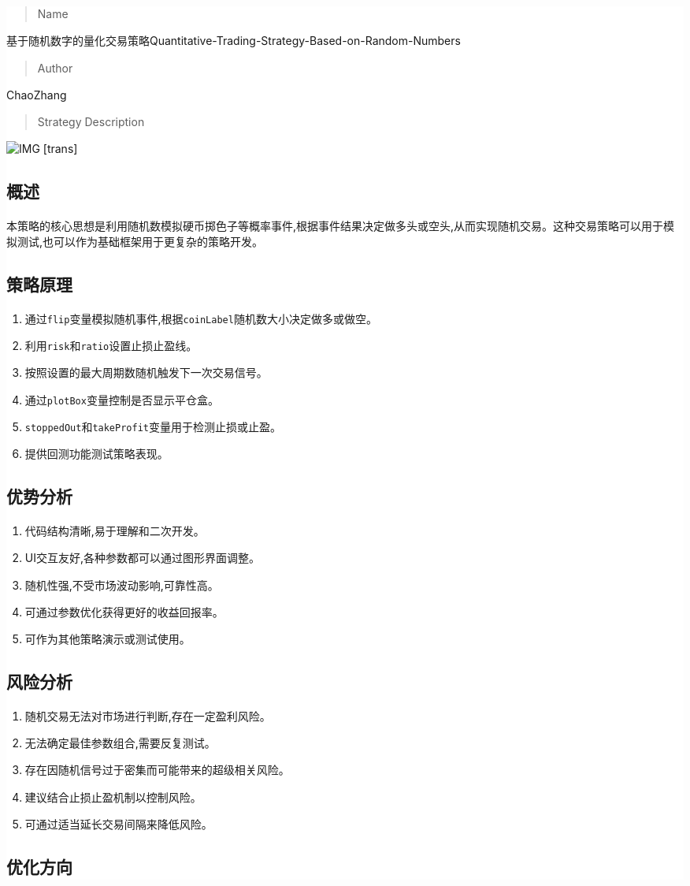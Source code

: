 
> Name

基于随机数字的量化交易策略Quantitative-Trading-Strategy-Based-on-Random-Numbers

> Author

ChaoZhang

> Strategy Description

![IMG](https://www.fmz.com/upload/asset/ae1d8e408827795469.png)
[trans]

## 概述

本策略的核心思想是利用随机数模拟硬币掷色子等概率事件,根据事件结果决定做多头或空头,从而实现随机交易。这种交易策略可以用于模拟测试,也可以作为基础框架用于更复杂的策略开发。

## 策略原理

1. 通过`flip`变量模拟随机事件,根据`coinLabel`随机数大小决定做多或做空。

2. 利用`risk`和`ratio`设置止损止盈线。

3. 按照设置的最大周期数随机触发下一次交易信号。

4. 通过`plotBox`变量控制是否显示平仓盒。

5. `stoppedOut`和`takeProfit`变量用于检测止损或止盈。

6. 提供回测功能测试策略表现。

## 优势分析

1. 代码结构清晰,易于理解和二次开发。

2. UI交互友好,各种参数都可以通过图形界面调整。

3. 随机性强,不受市场波动影响,可靠性高。

4. 可通过参数优化获得更好的收益回报率。

5. 可作为其他策略演示或测试使用。

## 风险分析

1. 随机交易无法对市场进行判断,存在一定盈利风险。

2. 无法确定最佳参数组合,需要反复测试。

3. 存在因随机信号过于密集而可能带来的超级相关风险。

4. 建议结合止损止盈机制以控制风险。

5. 可通过适当延长交易间隔来降低风险。

## 优化方向
